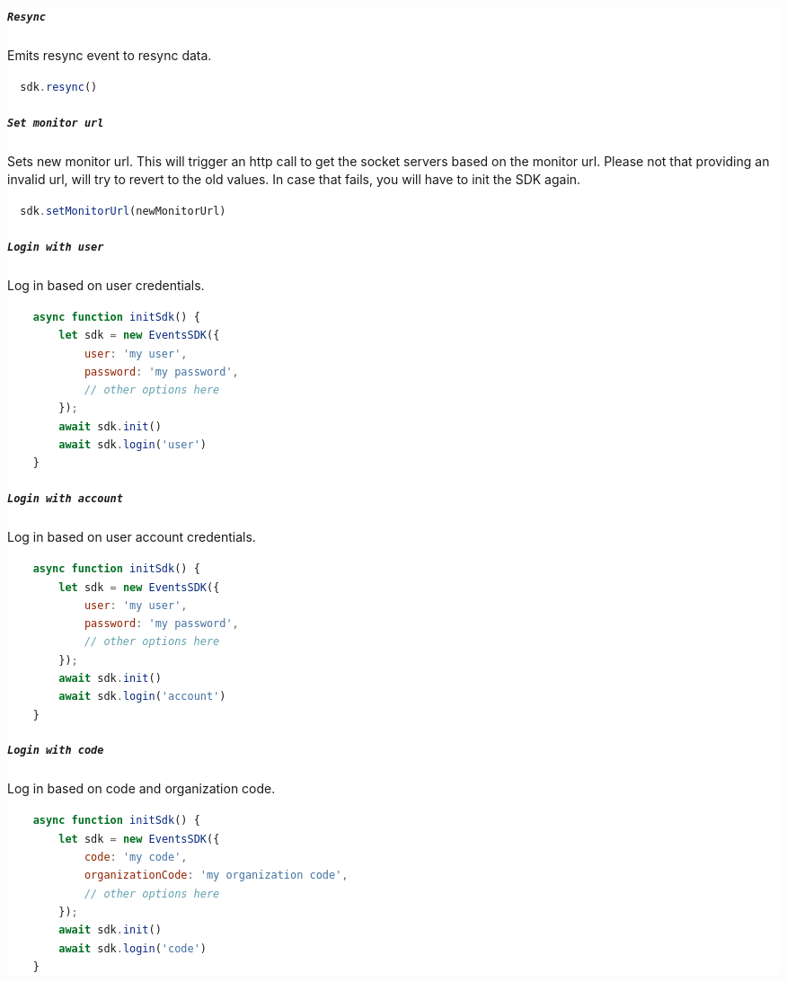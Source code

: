 ##### `Resync`
Emits resync event to resync data.
```js
  sdk.resync()
```

##### `Set monitor url`
Sets new monitor url. This will trigger an http call to get the socket servers based on the monitor url. Please not that providing an invalid url, will try to revert to the old values. In case that fails, you will have to init the SDK again.
```js
  sdk.setMonitorUrl(newMonitorUrl)
```

##### `Login with user`
Log in based on user credentials.
```js
    async function initSdk() {
        let sdk = new EventsSDK({
            user: 'my user',
            password: 'my password',
            // other options here
        });
        await sdk.init()
        await sdk.login('user')
    }
```

##### `Login with account`
Log in based on user account credentials.
```js
    async function initSdk() {
        let sdk = new EventsSDK({
            user: 'my user',
            password: 'my password',
            // other options here
        });
        await sdk.init()
        await sdk.login('account')
    }
```

##### `Login with code`
Log in based on code and organization code.
```js
    async function initSdk() {
        let sdk = new EventsSDK({
            code: 'my code',
            organizationCode: 'my organization code',
            // other options here
        });
        await sdk.init()
        await sdk.login('code')
    }
```
